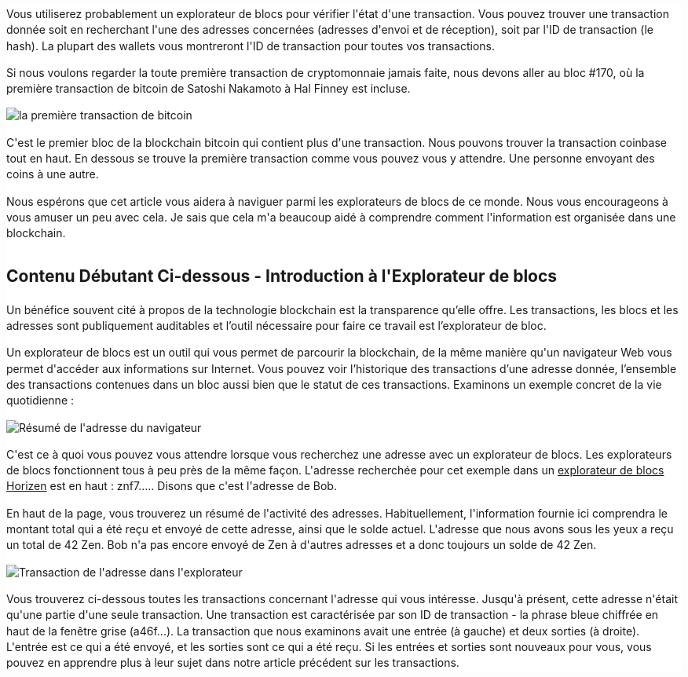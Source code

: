 Vous utiliserez probablement un explorateur de blocs pour vérifier l'état d'une transaction. Vous pouvez trouver une transaction donnée soit en recherchant l'une des adresses concernées (adresses d'envoi et de réception), soit par l'ID de transaction (le hash). La plupart des wallets vous montreront l'ID de transaction pour toutes vos transactions.

Si nous voulons regarder la toute première transaction de cryptomonnaie jamais faite, nous devons aller au bloc #170, où la première transaction de bitcoin de Satoshi Nakamoto à Hal Finney est incluse.

![la première transaction de bitcoin]({{site.baseurl_root}}/assets/post_files/technology/advanced/4.2-block-explorer-continued/transactions.png)

C'est le premier bloc de la blockchain bitcoin qui contient plus d'une transaction. Nous pouvons trouver la transaction coinbase tout en haut. En dessous se trouve la première transaction comme vous pouvez vous y attendre. Une personne envoyant des coins à une autre.

Nous espérons que cet article vous aidera à naviguer parmi les explorateurs de blocs de ce monde. Nous vous encourageons à vous amuser un peu avec cela. Je sais que cela m'a beaucoup aidé à comprendre comment l'information est organisée dans une blockchain.

## Contenu Débutant Ci-dessous - Introduction à l'Explorateur de blocs

Un bénéfice souvent cité à propos de la technologie blockchain est la transparence qu’elle offre. Les transactions, les blocs et les adresses sont publiquement auditables et l’outil nécessaire pour faire ce travail est l’explorateur de bloc.

Un explorateur de blocs est un outil qui vous permet de parcourir la blockchain, de la même manière qu'un navigateur Web vous permet d'accéder aux informations sur Internet. Vous pouvez voir l’historique des transactions d’une adresse donnée, l’ensemble des transactions contenues dans un bloc aussi bien que le statut de ces transactions. Examinons un exemple concret de la vie quotidienne :

<div class="my-4">
    <img src="{{site.baseurl_root}}/assets/post_files/technology/beginner/block-explorer-introduction/explorer_address_summary.png" alt="Résumé de l'adresse du navigateur">
</div>

C'est ce à quoi vous pouvez vous attendre lorsque vous recherchez une adresse avec un explorateur de blocs. Les explorateurs de blocs fonctionnent tous à peu près de la même façon. L'adresse recherchée pour cet exemple dans un [explorateur de blocs Horizen](https://explorer.zensystem.io/) est en haut : znf7..... Disons que c'est l'adresse de Bob.

En haut de la page, vous trouverez un résumé de l'activité des adresses. Habituellement, l'information fournie ici comprendra le montant total qui a été reçu et envoyé de cette adresse, ainsi que le solde actuel. L'adresse que nous avons sous les yeux a reçu un total de 42 Zen. Bob n'a pas encore envoyé de Zen à d'autres adresses et a donc toujours un solde de 42 Zen.

<div class="my-4">
    <img src="{{site.baseurl_root}}/assets/post_files/technology/beginner/block-explorer-introduction/explorer_address_tx.png" alt="Transaction de l'adresse dans l'explorateur">
</div>

Vous trouverez ci-dessous toutes les transactions concernant l'adresse qui vous intéresse. Jusqu'à présent, cette adresse n'était qu'une partie d'une seule transaction. Une transaction est caractérisée par son ID de transaction - la phrase bleue chiffrée en haut de la fenêtre grise (a46f...). La transaction que nous examinons avait une entrée (à gauche) et deux sorties (à droite). L'entrée est ce qui a été envoyé, et les sorties sont ce qui a été reçu. Si les entrées et sorties sont nouveaux pour vous, vous pouvez en apprendre plus à leur sujet dans notre article précédent sur les transactions.
